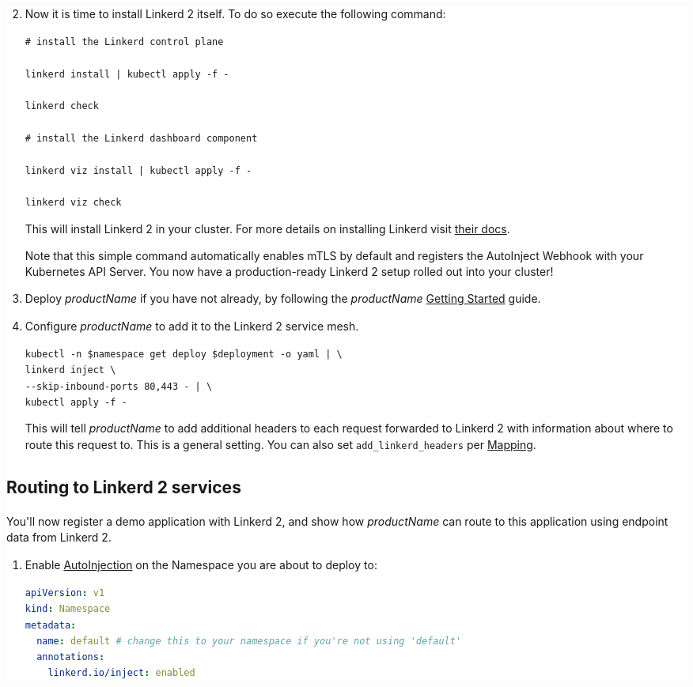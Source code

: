 2. Now it is time to install Linkerd 2 itself. To do so execute the following command:

    ```
    # install the Linkerd control plane

    linkerd install | kubectl apply -f -

    linkerd check

    # install the Linkerd dashboard component

    linkerd viz install | kubectl apply -f -

    linkerd viz check

    ```

    This will install Linkerd 2 in your cluster. For more details on installing Linkerd visit [their docs](https://linkerd.io/docs/).

    Note that this simple command automatically enables mTLS by default and registers the AutoInject Webhook with your Kubernetes API Server. You now have a production-ready Linkerd 2 setup rolled out into your cluster!

3. Deploy $productName$ if you have not already, by following the $productName$ [Getting Started](../../tutorials/getting-started) guide. 

4. Configure $productName$ to add it to the Linkerd 2 service mesh.

    ```
    kubectl -n $namespace get deploy $deployment -o yaml | \
    linkerd inject \
    --skip-inbound-ports 80,443 - | \
    kubectl apply -f -
    ```

    This will tell $productName$ to add additional headers to each request forwarded to Linkerd 2 with information about where to route this request to. This is a general setting. You can also set `add_linkerd_headers` per [Mapping](../../topics/using/mappings).

## Routing to Linkerd 2 services

You'll now register a demo application with Linkerd 2, and show how $productName$ can route to this application using endpoint data from Linkerd 2.

1. Enable [AutoInjection](https://linkerd.io/2/features/proxy-injection/) on the Namespace you are about to deploy to:
    ```yaml
    apiVersion: v1
    kind: Namespace
    metadata:
      name: default # change this to your namespace if you're not using 'default'
      annotations:
        linkerd.io/inject: enabled
    ```
